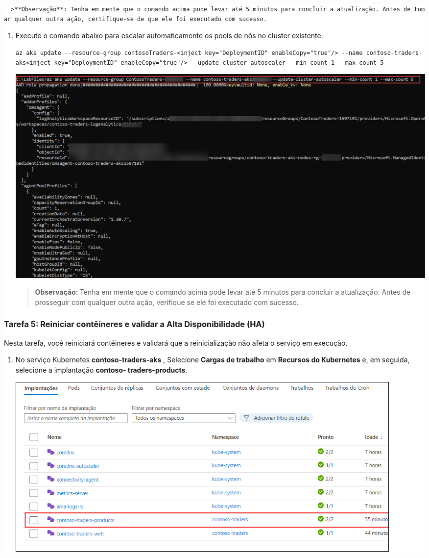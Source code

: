       >**Observação**: Tenha em mente que o comando acima pode levar até 5 minutos para concluir a atualização. Antes de tomar qualquer outra ação, certifique-se de que ele foi executado com sucesso.

1. Execute o comando abaixo para escalar automaticamente os pools de nós no cluster existente.

      ```
      az aks update --resource-group contosoTraders-<inject key="DeploymentID" enableCopy="true"/> --name contoso-traders-aks<inject key="DeploymentID" enableCopy="true"/> --update-cluster-autoscaler --min-count 1 --max-count 5
      ```

      ![](../media/cn58.png)

      >**Observação**: Tenha em mente que o comando acima pode levar até 5 minutos para concluir a atualização. Antes de prosseguir com qualquer outra ação, verifique se ele foi executado com sucesso.

### Tarefa 5: Reiniciar contêineres e validar a Alta Disponibilidade (HA)

Nesta tarefa, você reiniciará contêineres e validará que a reinicialização não afeta o serviço em execução.

1. No serviço Kubernetes **contoso-traders-aks<inject key="DeploymentID" enableCopy="false" />** , Selecione **Cargas de trabalho** em **Recursos do Kubernetes** e, em seguida, selecione a implantação **contoso- traders-products**.

      ![Na caixa de diálogo de edição YAML, é introduzido 2 no número de réplicas pretendido.](../media/cn54.png "Definir réplicas para 2")